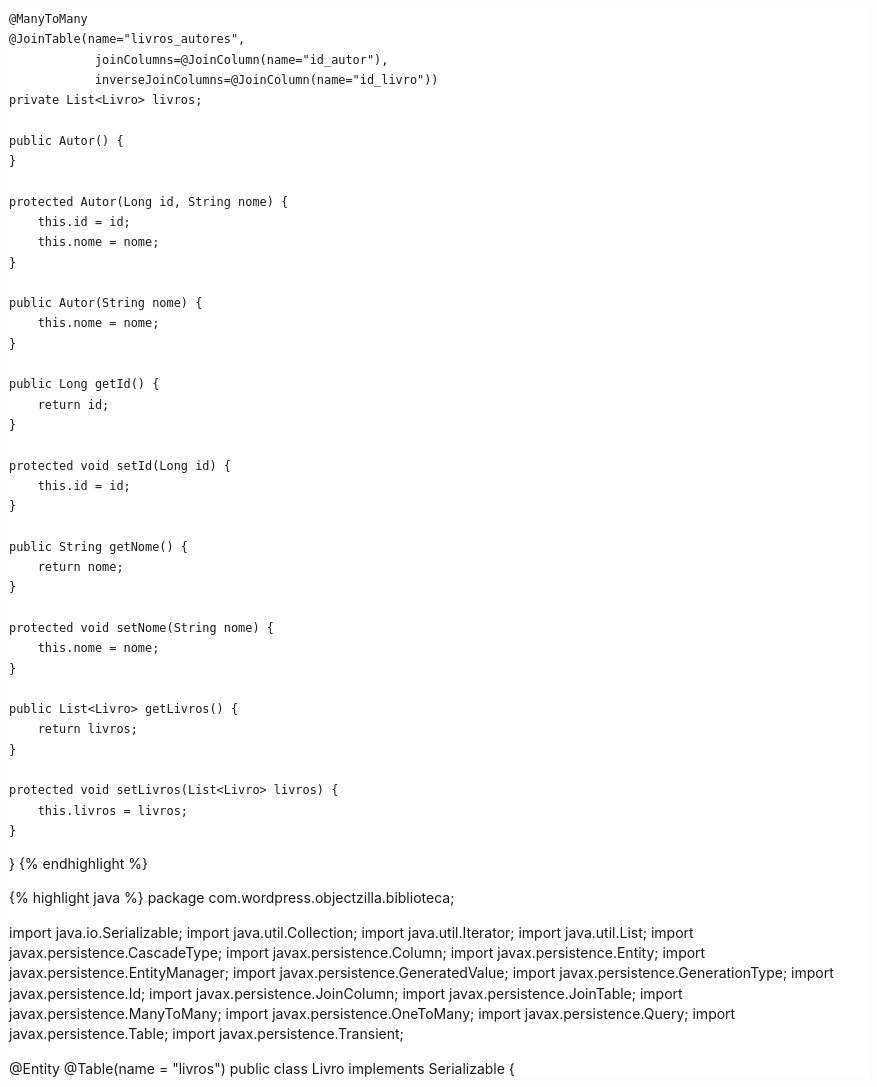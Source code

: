     @ManyToMany
    @JoinTable(name="livros_autores",
                joinColumns=@JoinColumn(name="id_autor"),
                inverseJoinColumns=@JoinColumn(name="id_livro"))
    private List<Livro> livros;

    public Autor() {
    }

    protected Autor(Long id, String nome) {
        this.id = id;
        this.nome = nome;
    }

    public Autor(String nome) {
        this.nome = nome;
    }

    public Long getId() {
        return id;
    }

    protected void setId(Long id) {
        this.id = id;
    }

    public String getNome() {
        return nome;
    }

    protected void setNome(String nome) {
        this.nome = nome;
    }

    public List<Livro> getLivros() {
        return livros;
    }

    protected void setLivros(List<Livro> livros) {
        this.livros = livros;
    }
}
{% endhighlight %}

{% highlight java %}
package com.wordpress.objectzilla.biblioteca;

import java.io.Serializable;
import java.util.Collection;
import java.util.Iterator;
import java.util.List;
import javax.persistence.CascadeType;
import javax.persistence.Column;
import javax.persistence.Entity;
import javax.persistence.EntityManager;
import javax.persistence.GeneratedValue;
import javax.persistence.GenerationType;
import javax.persistence.Id;
import javax.persistence.JoinColumn;
import javax.persistence.JoinTable;
import javax.persistence.ManyToMany;
import javax.persistence.OneToMany;
import javax.persistence.Query;
import javax.persistence.Table;
import javax.persistence.Transient;

@Entity
@Table(name = "livros")
public class Livro implements Serializable {